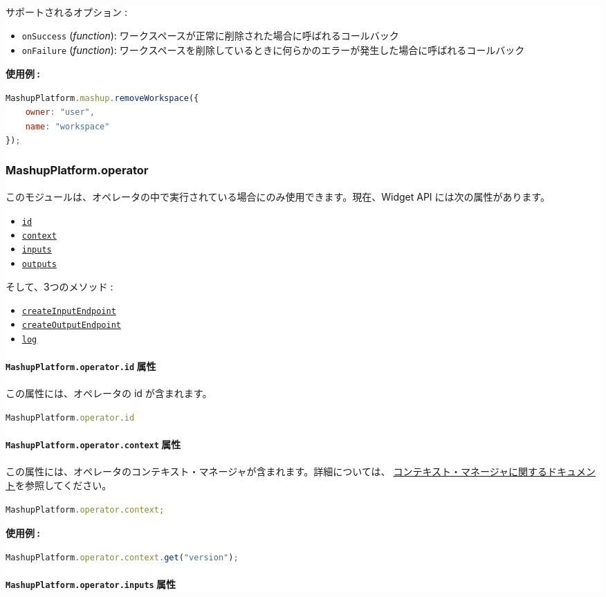 サポートされるオプション :

-   `onSuccess` (_function_): ワークスペースが正常に削除された場合に呼ばれるコールバック
-   `onFailure` (_function_): ワークスペースを削除しているときに何らかのエラーが発生した場合に呼ばれるコールバック

**使用例 :**

```javascript
MashupPlatform.mashup.removeWorkspace({
    owner: "user",
    name: "workspace"
});
```


### MashupPlatform.operator

このモジュールは、オペレータの中で実行されている場合にのみ使用できます。現在、Widget API には次の属性があります。

-   [`id`](#mashupplatformoperatorid-attribute)
-   [`context`](#mashupplatformoperatorcontext-attribute)
-   [`inputs`](#mashupplatformoperatorinputs-attribute)
-   [`outputs`](#mashupplatformoperatoroutputs-attribute)


そして、3つのメソッド :

-   [`createInputEndpoint`](#mashupplatformoperatorcreateinputendpoint-method)
-   [`createOutputEndpoint`](#mashupplatformoperatorcreateoutputendpoint-method)
-   [`log`](#mashupplatformoperatorlog-method)


<a name="mashupplatformoperatorid-attribute"></a>
#### `MashupPlatform.operator.id` 属性

この属性には、オペレータの id が含まれます。

```javascript
MashupPlatform.operator.id
```

<a name="mashupplatformoperatorcontext-attribute"></a>
#### `MashupPlatform.operator.context` 属性

この属性には、オペレータのコンテキスト・マネージャが含まれます。詳細については、
[コンテキスト・マネージャに関するドキュメント](#context-managers)を参照してください。

```javascript
MashupPlatform.operator.context;
```

**使用例 :**

```javascript
MashupPlatform.operator.context.get("version");
```

<a name="mashupplatformoperatorinputs-attribute"></a>
#### `MashupPlatform.operator.inputs` 属性
